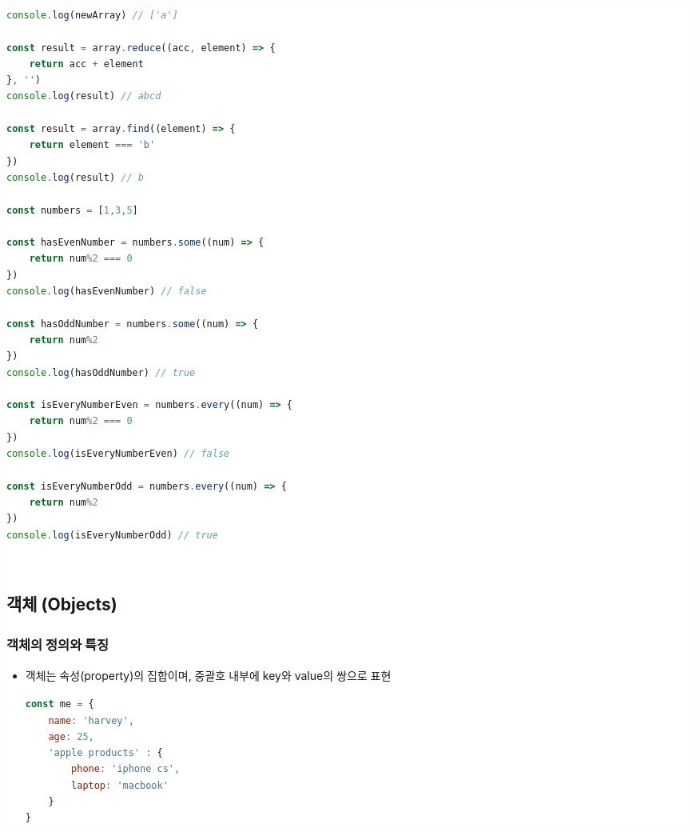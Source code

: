   ```javascript
  console.log(newArray) // ['a']
  
  const result = array.reduce((acc, element) => {
      return acc + element
  }, '')
  console.log(result) // abcd
  
  const result = array.find((element) => {
      return element === 'b'
  })
  console.log(result) // b
  
  const numbers = [1,3,5]
  
  const hasEvenNumber = numbers.some((num) => {
      return num%2 === 0
  })
  console.log(hasEvenNumber) // false
  
  const hasOddNumber = numbers.some((num) => {
      return num%2
  })
  console.log(hasOddNumber) // true
  
  const isEveryNumberEven = numbers.every((num) => {
      return num%2 === 0
  })
  console.log(isEveryNumberEven) // false
  
  const isEveryNumberOdd = numbers.every((num) => {
      return num%2
  })
  console.log(isEveryNumberOdd) // true
  ```

<br>



## 객체 (Objects)

### 객체의 정의와 특징

- 객체는 속성(property)의 집합이며, 중괄호 내부에 key와 value의 쌍으로 표현

  ```javascript
  const me = {
      name: 'harvey',
      age: 25,
      'apple products' : {
          phone: 'iphone cs',
          laptop: 'macbook'
      }
  }
  ```

